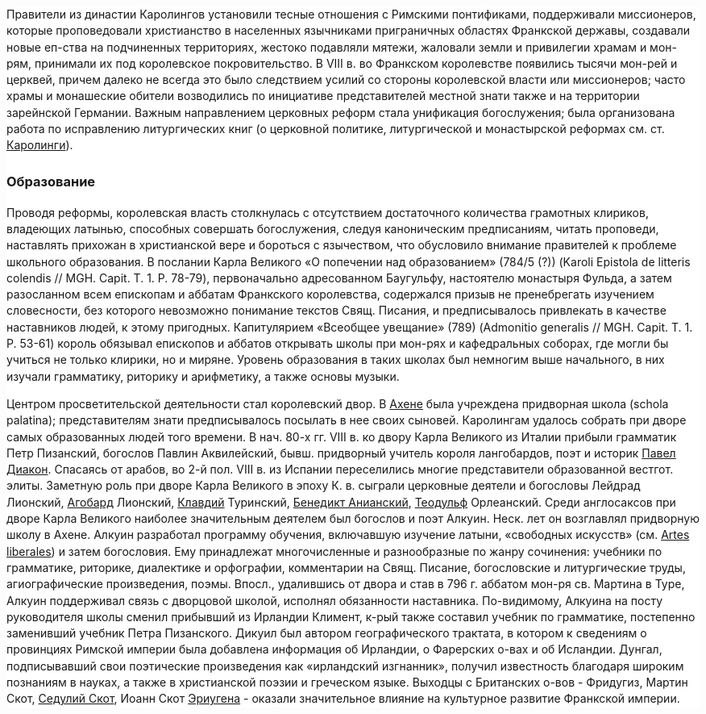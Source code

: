 Правители из династии Каролингов установили тесные отношения с Римскими понтификами, поддерживали миссионеров, которые проповедовали христианство в населенных язычниками приграничных областях Франкской державы, создавали новые еп-ства на подчиненных территориях, жестоко подавляли мятежи, жаловали земли и привилегии храмам и мон-рям, принимали их под королевское покровительство. В VIII в. во Франкском королевстве появились тысячи мон-рей и церквей, причем далеко не всегда это было следствием усилий со стороны королевской власти или миссионеров; часто храмы и монашеские обители возводились по инициативе представителей местной знати также и на территории зарейнской Германии. Важным направлением церковных реформ стала унификация богослужения; была организована работа по исправлению литургических книг (о церковной политике, литургической и монастырской реформах см. ст. [Каролинги](https://pravenc.ru/text/Каролинги.html)).

### Образование

Проводя реформы, королевская власть столкнулась с отсутствием достаточного количества грамотных клириков, владеющих латынью, способных совершать богослужения, следуя каноническим предписаниям, читать проповеди, наставлять прихожан в христианской вере и бороться с язычеством, что обусловило внимание правителей к проблеме школьного образования. В послании Карла Великого «О попечении над образованием» (784/5 (?)) (Karoli Epistola de litteris colendis // MGH. Capit. T. 1. P. 78-79), первоначально адресованном Баугульфу, настоятелю монастыря Фульда, а затем разосланном всем епископам и аббатам Франкского королевства, содержался призыв не пренебрегать изучением словесности, без которого невозможно понимание текстов Свящ. Писания, и предписывалось привлекать в качестве наставников людей, к этому пригодных. Капитулярием «Всеобщее увещание» (789) (Admonitio generalis // MGH. Capit. T. 1. P. 53-61) король обязывал епископов и аббатов открывать школы при мон-рях и кафедральных соборах, где могли бы учиться не только клирики, но и миряне. Уровень образования в таких школах был немногим выше начального, в них изучали грамматику, риторику и арифметику, а также основы музыки.

Центром просветительской деятельности стал королевский двор. В [Ахене](https://pravenc.ru/text/АХЕН.html) была учреждена придворная школа (schola palatina); представителям знати предписывалось посылать в нее своих сыновей. Каролингам удалось собрать при дворе самых образованных людей того времени. В нач. 80-х гг. VIII в. ко двору Карла Великого из Италии прибыли грамматик Петр Пизанский, богослов Павлин Аквилейский, бывш. придворный учитель короля лангобардов, поэт и историк [Павел Диакон](<https://pravenc.ru/text/Павел Диакон.html>). Спасаясь от арабов, во 2-й пол. VIII в. из Испании переселились многие представители образованной вестгот. элиты. Заметную роль при дворе Карла Великого в эпоху К. в. сыграли церковные деятели и богословы Лейдрад Лионский, [Агобард](https://pravenc.ru/text/Агобард.html) Лионский, [Клавдий](https://pravenc.ru/text/Клавдий.html) Туринский, [Бенедикт Анианский](<https://pravenc.ru/text/Бенедикт Анианский.html>), [Теодульф](https://pravenc.ru/text/Теодульф.html) Орлеанский. Среди англосаксов при дворе Карла Великого наиболее значительным деятелем был богослов и поэт Алкуин. Неск. лет он возглавлял придворную школу в Ахене. Алкуин разработал программу обучения, включавшую изучение латыни, «свободных искусств» (см. [Artes liberales](<https://pravenc.ru/text/Artes liberales.html>)) и затем богословия. Ему принадлежат многочисленные и разнообразные по жанру сочинения: учебники по грамматике, риторике, диалектике и орфографии, комментарии на Свящ. Писание, богословские и литургические труды, агиографические произведения, поэмы. Впосл., удалившись от двора и став в 796 г. аббатом мон-ря св. Мартина в Туре, Алкуин поддерживал связь с дворцовой школой, исполнял обязанности наставника. По-видимому, Алкуина на посту руководителя школы сменил прибывший из Ирландии Климент, к-рый также составил учебник по грамматике, постепенно заменивший учебник Петра Пизанского. Дикуил был автором географического трактата, в котором к сведениям о провинциях Римской империи была добавлена информация об Ирландии, о Фарерских о-вах и об Исландии. Дунгал, подписывавший свои поэтические произведения как «ирландский изгнанник», получил известность благодаря широким познаниям в науках, а также в христианской поэзии и греческом языке. Выходцы с Британских о-вов - Фридугиз, Мартин Скот, [Седулий Скот](<https://pravenc.ru/text/Седулий Скот.html>), Иоанн Скот [Эриугена](https://pravenc.ru/text/Эриуген.html) - оказали значительное влияние на культурное развитие Франкской империи.
